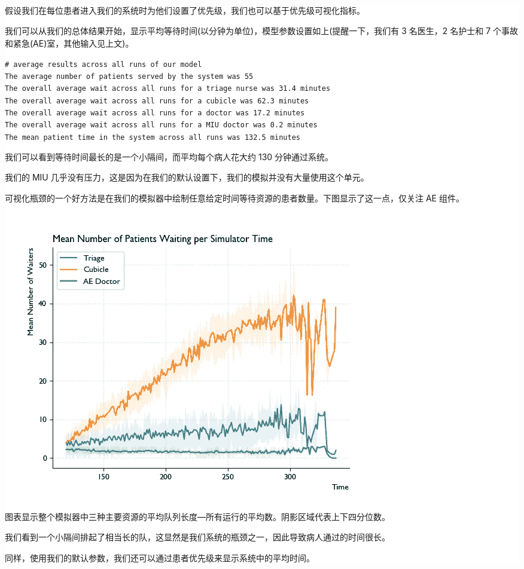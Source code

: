 假设我们在每位患者进入我们的系统时为他们设置了优先级，我们也可以基于优先级可视化指标。

我们可以从我们的总体结果开始，显示平均等待时间(以分钟为单位)，模型参数设置如上(提醒一下，我们有 3 名医生，2 名护士和 7 个事故和紧急(AE)室，其他输入见上文)。

```
# average results across all runs of our model
The average number of patients served by the system was 55
The overall average wait across all runs for a triage nurse was 31.4 minutes
The overall average wait across all runs for a cubicle was 62.3 minutes
The overall average wait across all runs for a doctor was 17.2 minutes
The overall average wait across all runs for a MIU doctor was 0.2 minutes
The mean patient time in the system across all runs was 132.5 minutes
```

我们可以看到等待时间最长的是一个小隔间，而平均每个病人花大约 130 分钟通过系统。

我们的 MIU 几乎没有压力，这是因为在我们的默认设置下，我们的模拟并没有大量使用这个单元。

可视化瓶颈的一个好方法是在我们的模拟器中绘制任意给定时间等待资源的患者数量。下图显示了这一点，仅关注 AE 组件。

![](img/32f4f546fe92f9333d7c3be28f73b5e2.png)

图表显示整个模拟器中三种主要资源的平均队列长度—所有运行的平均数。阴影区域代表上下四分位数。

我们看到一个小隔间排起了相当长的队，这显然是我们系统的瓶颈之一，因此导致病人通过的时间很长。

同样，使用我们的默认参数，我们还可以通过患者优先级来显示系统中的平均时间。
